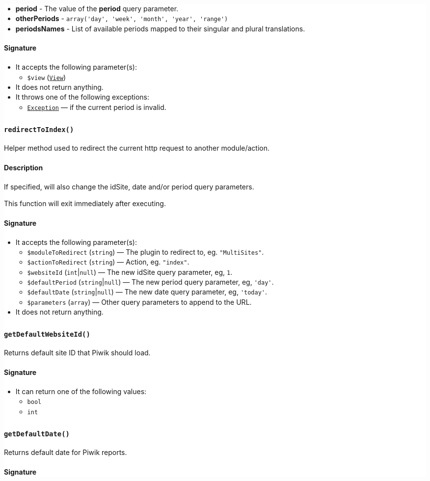 - **period** - The value of the **period** query parameter.
- **otherPeriods** - `array('day', 'week', 'month', 'year', 'range')`
- **periodsNames** - List of available periods mapped to their singular and plural translations.

#### Signature

- It accepts the following parameter(s):
    - `$view` ([`View`](../../Piwik/View.md))
- It does not return anything.
- It throws one of the following exceptions:
    - [`Exception`](http://php.net/class.Exception) &mdash; if the current period is invalid.

<a name="redirecttoindex" id="redirecttoindex"></a>
<a name="redirectToIndex" id="redirectToIndex"></a>
### `redirectToIndex()`

Helper method used to redirect the current http request to another module/action.

#### Description

If specified, will also change the idSite, date and/or period query parameters.

This function will exit immediately after executing.

#### Signature

- It accepts the following parameter(s):
    - `$moduleToRedirect` (`string`) &mdash; The plugin to redirect to, eg. `"MultiSites"`.
    - `$actionToRedirect` (`string`) &mdash; Action, eg. `"index"`.
    - `$websiteId` (`int`|`null`) &mdash; The new idSite query parameter, eg, `1`.
    - `$defaultPeriod` (`string`|`null`) &mdash; The new period query parameter, eg, `'day'`.
    - `$defaultDate` (`string`|`null`) &mdash; The new date query parameter, eg, `'today'`.
    - `$parameters` (`array`) &mdash; Other query parameters to append to the URL.
- It does not return anything.

<a name="getdefaultwebsiteid" id="getdefaultwebsiteid"></a>
<a name="getDefaultWebsiteId" id="getDefaultWebsiteId"></a>
### `getDefaultWebsiteId()`

Returns default site ID that Piwik should load.

#### Signature

- It can return one of the following values:
    - `bool`
    - `int`

<a name="getdefaultdate" id="getdefaultdate"></a>
<a name="getDefaultDate" id="getDefaultDate"></a>
### `getDefaultDate()`

Returns default date for Piwik reports.

#### Signature
